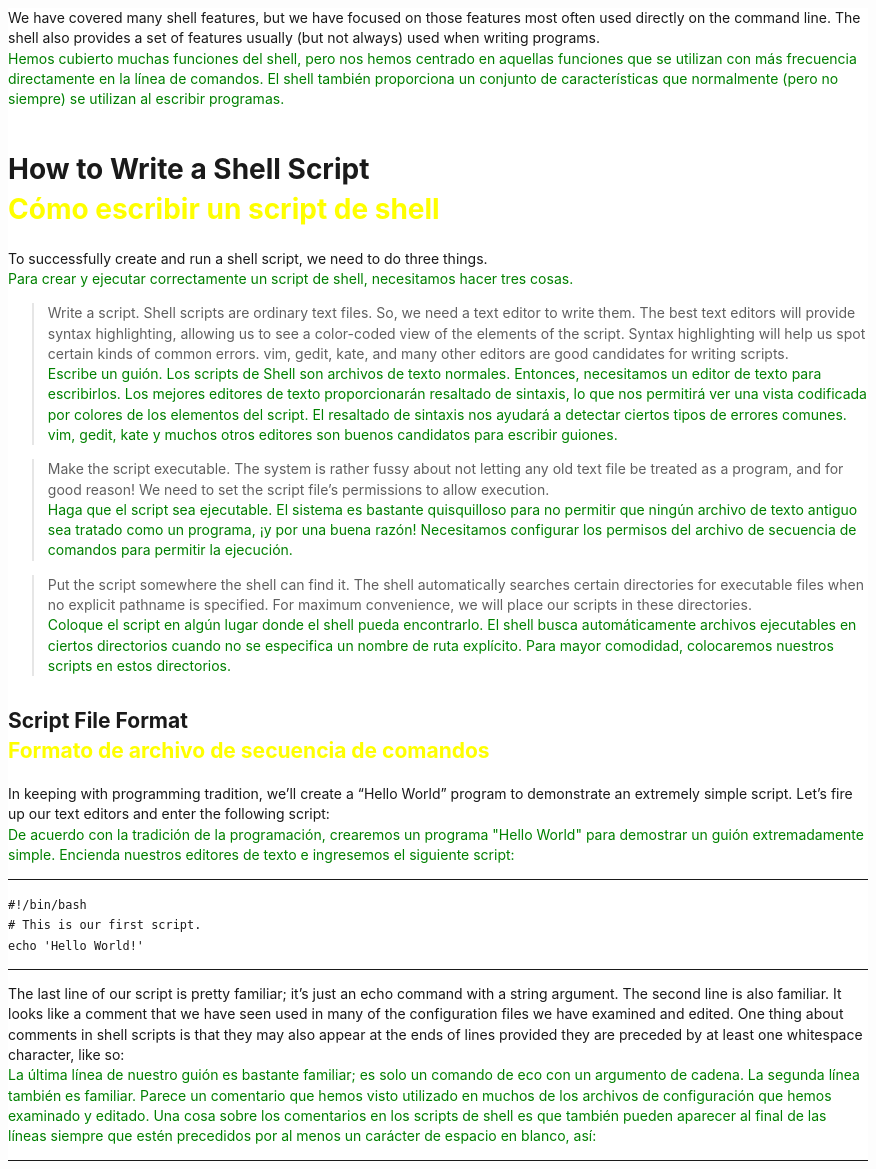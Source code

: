 We have covered many shell features, but we have focused on those features most often used directly on the command line. The shell also provides a set of features usually (but not always) used when writing programs.<br /><span style="color:green">Hemos cubierto muchas funciones del shell, pero nos hemos centrado en aquellas funciones que se utilizan con más frecuencia directamente en la línea de comandos. El shell también proporciona un conjunto de características que normalmente (pero no siempre) se utilizan al escribir programas.</span>

# How to Write a Shell Script<br /><span style="color:yellow">Cómo escribir un script de shell</span>

To successfully create and run a shell script, we need to do three things.<br /><span style="color:green">Para crear y ejecutar correctamente un script de shell, necesitamos hacer tres cosas.</span>

> Write a script. Shell scripts are ordinary text files. So, we need a text editor to write them. The best text editors will provide syntax highlighting, allowing us to see a color-coded view of the elements of the script. Syntax highlighting will help us spot certain kinds of common errors. vim, gedit, kate, and many other editors are good candidates for writing scripts.<br /><span style="color:green">Escribe un guión. Los scripts de Shell son archivos de texto normales. Entonces, necesitamos un editor de texto para escribirlos. Los mejores editores de texto proporcionarán resaltado de sintaxis, lo que nos permitirá ver una vista codificada por colores de los elementos del script. El resaltado de sintaxis nos ayudará a detectar ciertos tipos de errores comunes. vim, gedit, kate y muchos otros editores son buenos candidatos para escribir guiones.</span>

> Make the script executable. The system is rather fussy about not letting any old text file be treated as a program, and for good reason! We need to set the script file’s permissions to allow execution.<br /><span style="color:green">Haga que el script sea ejecutable. El sistema es bastante quisquilloso para no permitir que ningún archivo de texto antiguo sea tratado como un programa, ¡y por una buena razón! Necesitamos configurar los permisos del archivo de secuencia de comandos para permitir la ejecución.</span>

> Put the script somewhere the shell can find it. The shell automatically searches certain directories for executable files when no explicit pathname is specified. For maximum convenience, we will place our scripts in these directories.<br /><span style="color:green">Coloque el script en algún lugar donde el shell pueda encontrarlo. El shell busca automáticamente archivos ejecutables en ciertos directorios cuando no se especifica un nombre de ruta explícito. Para mayor comodidad, colocaremos nuestros scripts en estos directorios.</span>

## Script File Format<br /><span style="color:yellow">Formato de archivo de secuencia de comandos</span>

In keeping with programming tradition, we’ll create a “Hello World” program to demonstrate an extremely simple script. Let’s fire up our text editors and enter the following script:<br /><span style="color:green">De acuerdo con la tradición de la programación, crearemos un programa "Hello World" para demostrar un guión extremadamente simple. Encienda nuestros editores de texto e ingresemos el siguiente script:</span>
____
```
#!/bin/bash
# This is our first script.
echo 'Hello World!'
```
_____
The last line of our script is pretty familiar; it’s just an echo command with a string argument. The second line is also familiar. It looks like a comment that we have seen used in many of the configuration files we have examined and edited. One thing about comments in shell scripts is that they may also appear at the ends of lines provided they are preceded by at least one whitespace character, like so:<br /><span style="color:green">La última línea de nuestro guión es bastante familiar; es solo un comando de eco con un argumento de cadena. La segunda línea también es familiar. Parece un comentario que hemos visto utilizado en muchos de los archivos de configuración que hemos examinado y editado. Una cosa sobre los comentarios en los scripts de shell es que también pueden aparecer al final de las líneas siempre que estén precedidos por al menos un carácter de espacio en blanco, así:</span>
_____
```
```